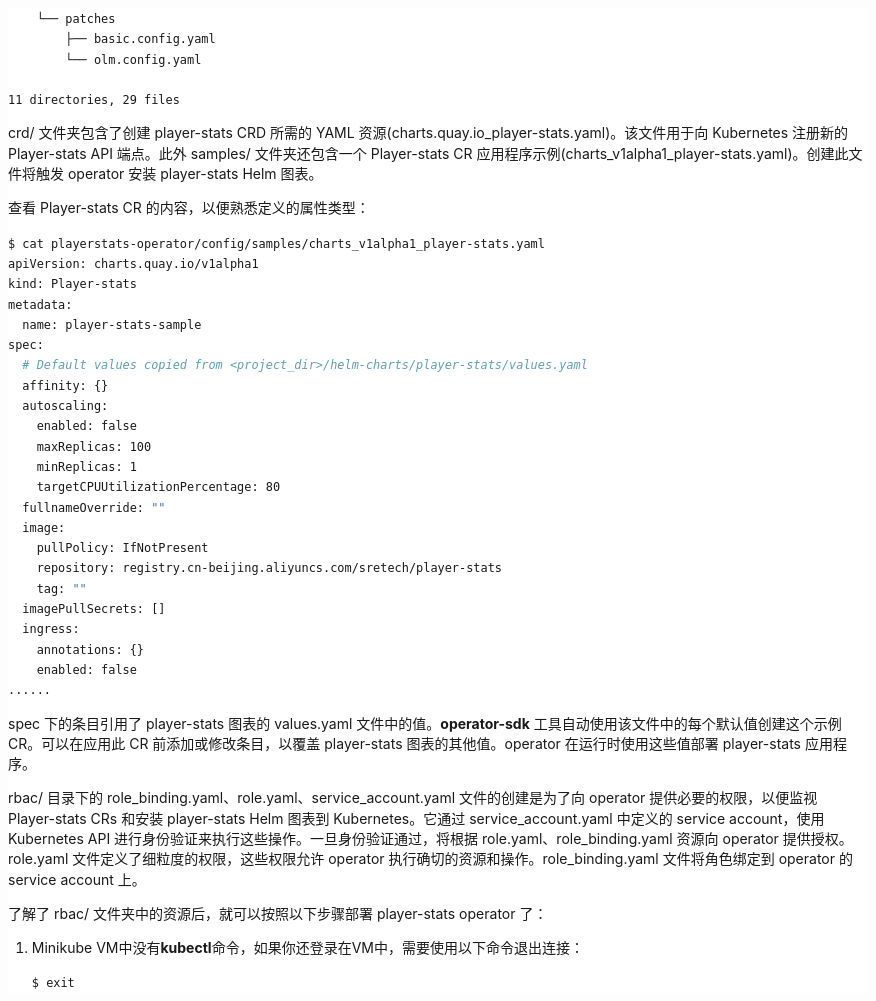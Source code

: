 ```bash
    └── patches
        ├── basic.config.yaml
        └── olm.config.yaml

11 directories, 29 files
```

crd/ 文件夹包含了创建 player-stats CRD 所需的 YAML 资源(charts.quay.io_player-stats.yaml)。该文件用于向 Kubernetes 注册新的 Player-stats API 端点。此外 samples/ 文件夹还包含一个 Player-stats CR 应用程序示例(charts_v1alpha1_player-stats.yaml)。创建此文件将触发 operator 安装 player-stats Helm 图表。

查看 Player-stats CR 的内容，以便熟悉定义的属性类型：

```bash
$ cat playerstats-operator/config/samples/charts_v1alpha1_player-stats.yaml
apiVersion: charts.quay.io/v1alpha1
kind: Player-stats
metadata:
  name: player-stats-sample
spec:
  # Default values copied from <project_dir>/helm-charts/player-stats/values.yaml
  affinity: {}
  autoscaling:
    enabled: false
    maxReplicas: 100
    minReplicas: 1
    targetCPUUtilizationPercentage: 80
  fullnameOverride: ""
  image:
    pullPolicy: IfNotPresent
    repository: registry.cn-beijing.aliyuncs.com/sretech/player-stats
    tag: ""
  imagePullSecrets: []
  ingress:
    annotations: {}
    enabled: false
......
```

spec 下的条目引用了 player-stats 图表的 values.yaml 文件中的值。**operator-sdk** 工具自动使用该文件中的每个默认值创建这个示例 CR。可以在应用此 CR 前添加或修改条目，以覆盖 player-stats 图表的其他值。operator 在运行时使用这些值部署 player-stats 应用程序。

rbac/ 目录下的 role_binding.yaml、role.yaml、service_account.yaml 文件的创建是为了向 operator 提供必要的权限，以便监视 Player-stats CRs 和安装 player-stats Helm 图表到 Kubernetes。它通过 service_account.yaml 中定义的 service account，使用 Kubernetes API 进行身份验证来执行这些操作。一旦身份验证通过，将根据 role.yaml、role_binding.yaml 资源向 operator 提供授权。role.yaml 文件定义了细粒度的权限，这些权限允许 operator 执行确切的资源和操作。role_binding.yaml 文件将角色绑定到 operator 的 service account 上。

了解了 rbac/ 文件夹中的资源后，就可以按照以下步骤部署 player-stats operator 了：

1. Minikube VM中没有**kubectl**命令，如果你还登录在VM中，需要使用以下命令退出连接：

   ```bash
   $ exit
   ```
